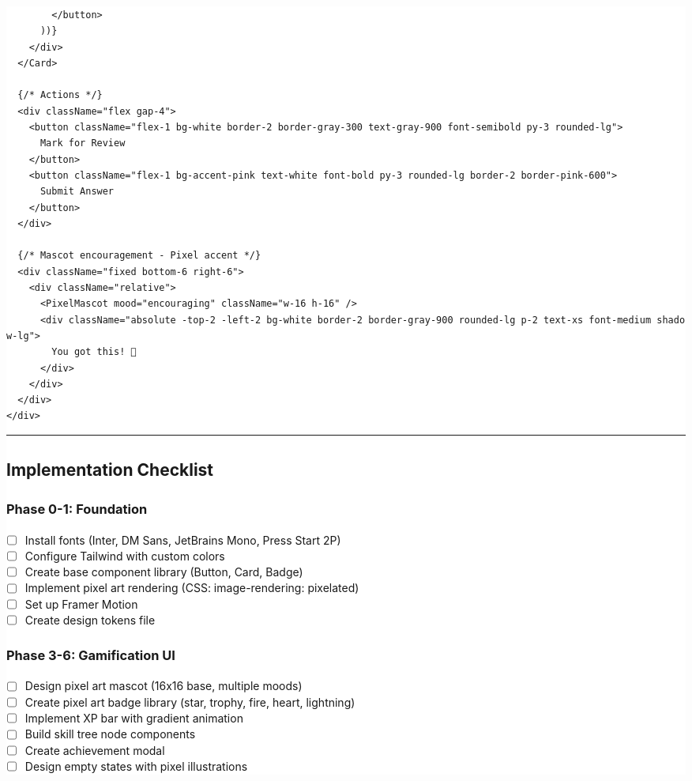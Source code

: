 ```tsx
        </button>
      ))}
    </div>
  </Card>

  {/* Actions */}
  <div className="flex gap-4">
    <button className="flex-1 bg-white border-2 border-gray-300 text-gray-900 font-semibold py-3 rounded-lg">
      Mark for Review
    </button>
    <button className="flex-1 bg-accent-pink text-white font-bold py-3 rounded-lg border-2 border-pink-600">
      Submit Answer
    </button>
  </div>

  {/* Mascot encouragement - Pixel accent */}
  <div className="fixed bottom-6 right-6">
    <div className="relative">
      <PixelMascot mood="encouraging" className="w-16 h-16" />
      <div className="absolute -top-2 -left-2 bg-white border-2 border-gray-900 rounded-lg p-2 text-xs font-medium shadow-lg">
        You got this! 💪
      </div>
    </div>
  </div>
</div>
```

---

## Implementation Checklist

### Phase 0-1: Foundation
- [ ] Install fonts (Inter, DM Sans, JetBrains Mono, Press Start 2P)
- [ ] Configure Tailwind with custom colors
- [ ] Create base component library (Button, Card, Badge)
- [ ] Implement pixel art rendering (CSS: image-rendering: pixelated)
- [ ] Set up Framer Motion
- [ ] Create design tokens file

### Phase 3-6: Gamification UI
- [ ] Design pixel art mascot (16x16 base, multiple moods)
- [ ] Create pixel art badge library (star, trophy, fire, heart, lightning)
- [ ] Implement XP bar with gradient animation
- [ ] Build skill tree node components
- [ ] Create achievement modal
- [ ] Design empty states with pixel illustrations
